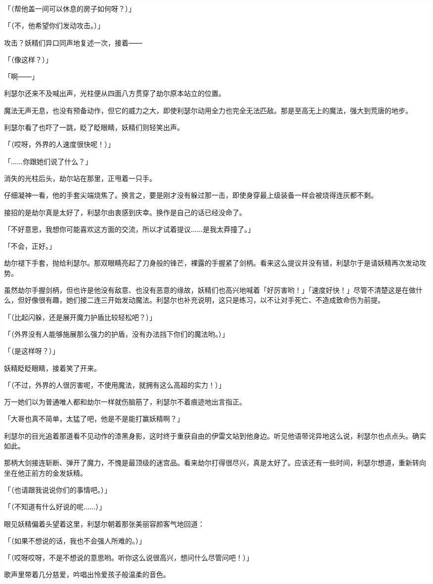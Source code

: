 「（帮他盖一间可以休息的房子如何呀？）」

「（不，他希望你们发动攻击。）」

攻击？妖精们异口同声地复述一次，接着——

「（像这样？）」

「啊——」

利瑟尔还来不及喊出声，光柱便从四面八方贯穿了劫尔原本站立的位置。

魔法无声无息，也没有预备动作，但它的威力之大，即使利瑟尔动用全力也完全无法匹敌。那是至高无上的魔法，强大到荒唐的地步。

利瑟尔看了也吓了一跳，眨了眨眼睛，妖精们则轻笑出声。

「（哎呀，外界的人速度很快呢！）」

「……你跟她们说了什么？」

消失的光柱后头，劫尔站在那里，正甩着一只手。

仔细凝神一看，他的手套尖端烧焦了。换言之，要是刚才没有躲过那一击，即使身穿最上级装备一样会被烧得连灰都不剩。

接招的是劫尔真是太好了，利瑟尔由衷感到庆幸。换作是自己的话已经没命了。

「不好意思，我想你可能喜欢这方面的交流，所以才试着提议……是我太莽撞了。」

「不会，正好。」

劫尔褪下手套，抛给利瑟尔。那双眼睛亮起了刀身般的锋芒，裸露的手握紧了剑柄。看来这么提议并没有错，利瑟尔于是请妖精再次发动攻势。

虽然劫尔手握剑柄，但也许是他没有敌意、也没有恶意的缘故，妖精们也高兴地喊着「好厉害哟！」「速度好快！」尽管不清楚这是在做什么，但好像很有趣，她们接二连三开始发动魔法。利瑟尔也补充说明，这只是练习，以不让对手死亡、不造成致命伤为前提。

「（比起闪躲，还是展开魔力护盾比较轻松吧？）」

「（外界没有人能够施展那么强力的护盾，没有办法挡下你们的魔法哟。）」

「（是这样呀？）」

妖精眨眨眼睛，接着笑了开来。

「（不过，外界的人很厉害呢，不使用魔法，就拥有这么高超的实力！）」

万一她们以为普通唯人都和劫尔一样就伤脑筋了，利瑟尔不着痕迹地出言指正。

「大哥也真不简单，太猛了吧，他是不是能打赢妖精啊？」

利瑟尔的目光追着那道看不见动作的漆黑身影，这时终于重获自由的伊雷文站到他身边。听见他语带诧异地这么说，利瑟尔也点点头。确实如此。

那柄大剑接连斩断、弹开了魔力，不愧是最顶级的迷宫品。看来劫尔打得很尽兴，真是太好了。应该还有一些时间，利瑟尔想道，重新转向坐在他正前方的金发妖精。

「（也请跟我说说你们的事情吧。）」

「（不知道有什么好说的呢……）」

眼见妖精偏着头望着这里，利瑟尔朝着那张美丽容颜客气地回道：

「（如果不想说的话，我也不会强人所难的。）」

「（哎呀哎呀，不是不想说的意思哟。听你这么说很高兴，想问什么尽管问吧！）」

歌声里带着几分慈爱，吟唱出怜爱孩子般温柔的音色。
